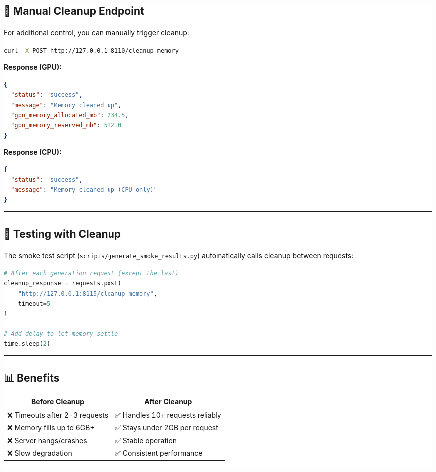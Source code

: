 
## 📡 Manual Cleanup Endpoint

For additional control, you can manually trigger cleanup:

```bash
curl -X POST http://127.0.0.1:8110/cleanup-memory
```

**Response (GPU):**
```json
{
  "status": "success",
  "message": "Memory cleaned up",
  "gpu_memory_allocated_mb": 234.5,
  "gpu_memory_reserved_mb": 512.0
}
```

**Response (CPU):**
```json
{
  "status": "success",
  "message": "Memory cleaned up (CPU only)"
}
```

---

## 🧪 Testing with Cleanup

The smoke test script (`scripts/generate_smoke_results.py`) automatically calls cleanup between requests:

```python
# After each generation request (except the last)
cleanup_response = requests.post(
    "http://127.0.0.1:8115/cleanup-memory",
    timeout=5
)

# Add delay to let memory settle
time.sleep(2)
```

---

## 📊 Benefits

| Before Cleanup | After Cleanup |
|----------------|---------------|
| ❌ Timeouts after 2-3 requests | ✅ Handles 10+ requests reliably |
| ❌ Memory fills up to 6GB+ | ✅ Stays under 2GB per request |
| ❌ Server hangs/crashes | ✅ Stable operation |
| ❌ Slow degradation | ✅ Consistent performance |

---